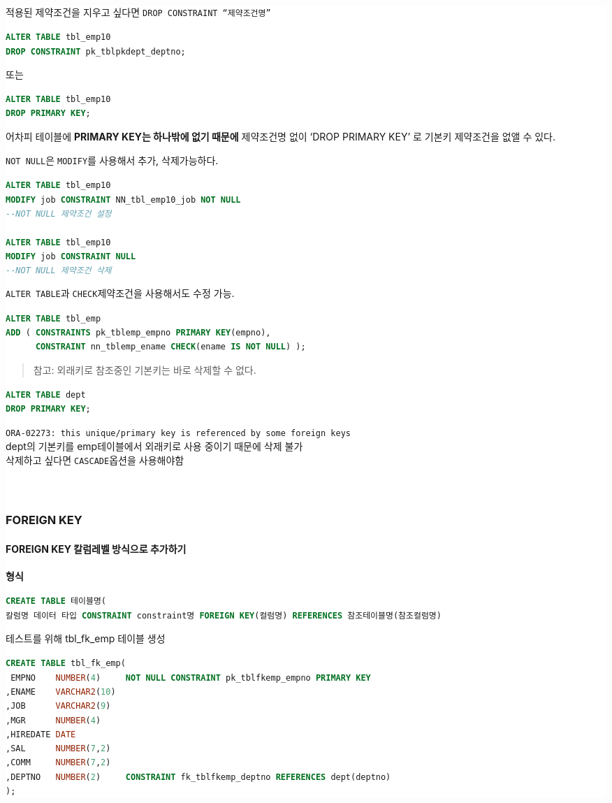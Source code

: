 적용된 제약조건을 지우고 싶다면 `DROP CONSTRAINT “제약조건명”`  
```sql
ALTER TABLE tbl_emp10
DROP CONSTRAINT pk_tblpkdept_deptno;
```
또는
```sql
ALTER TABLE tbl_emp10
DROP PRIMARY KEY;
```
어차피 테이블에 **PRIMARY KEY는 하나밖에 없기 때문에** 제약조건명 없이 ‘DROP PRIMARY KEY’ 로 기본키 제약조건을 없앨 수 있다.  
 

`NOT NULL`은 `MODIFY`를 사용해서 추가, 삭제가능하다.

```sql
ALTER TABLE tbl_emp10
MODIFY job CONSTRAINT NN_tbl_emp10_job NOT NULL
--NOT NULL 제약조건 설정

ALTER TABLE tbl_emp10
MODIFY job CONSTRAINT NULL
--NOT NULL 제약조건 삭제
```

`ALTER TABLE`과 `CHECK`제약조건을 사용해서도 수정 가능.

```sql
ALTER TABLE tbl_emp
ADD ( CONSTRAINTS pk_tblemp_empno PRIMARY KEY(empno),
      CONSTRAINT nn_tblemp_ename CHECK(ename IS NOT NULL) );
```


>참고: 외래키로 참조중인 기본키는 바로 삭제할 수 없다.
```sql
ALTER TABLE dept
DROP PRIMARY KEY;
```

`ORA-02273: this unique/primary key is referenced by some foreign keys`  
dept의 기본키를 emp테이블에서 외래키로 사용 중이기 때문에 삭제 불가  
삭제하고 싶다면 `CASCADE`옵션을 사용해야함  
<br><br>


### FOREIGN KEY

#### FOREIGN KEY 칼럼레벨 방식으로 추가하기

**형식**
```sql
CREATE TABLE 테이블명(
칼럼명 데이터 타입 CONSTRAINT constraint명 FOREIGN KEY(컬럼명) REFERENCES 참조테이블명(참조컬럼명)
```

테스트를 위해 tbl_fk_emp 테이블 생성
```sql
CREATE TABLE tbl_fk_emp(
 EMPNO    NUMBER(4)     NOT NULL CONSTRAINT pk_tblfkemp_empno PRIMARY KEY
,ENAME    VARCHAR2(10) 
,JOB      VARCHAR2(9)  
,MGR      NUMBER(4)    
,HIREDATE DATE         
,SAL      NUMBER(7,2)  
,COMM     NUMBER(7,2)  
,DEPTNO   NUMBER(2)     CONSTRAINT fk_tblfkemp_deptno REFERENCES dept(deptno)
);
```